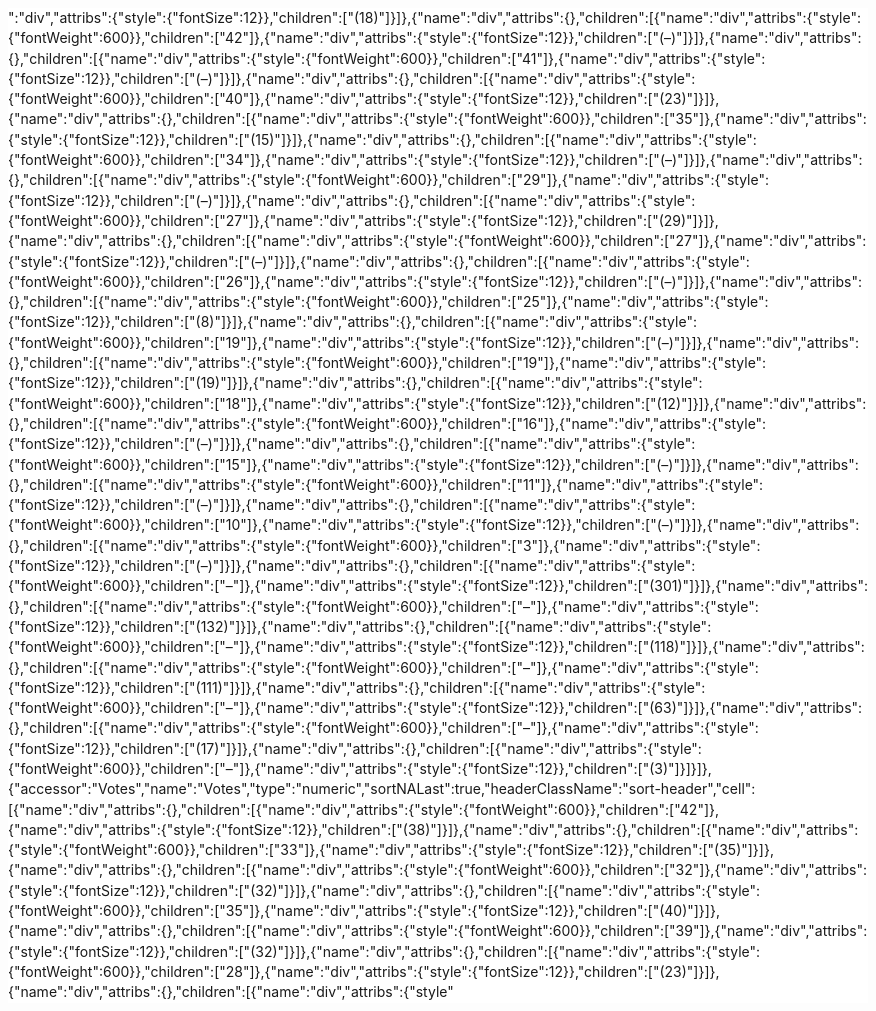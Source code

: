 ":"div","attribs":{"style":{"fontSize":12}},"children":["(18)"]}]},{"name":"div","attribs":{},"children":[{"name":"div","attribs":{"style":{"fontWeight":600}},"children":["42"]},{"name":"div","attribs":{"style":{"fontSize":12}},"children":["(–)"]}]},{"name":"div","attribs":{},"children":[{"name":"div","attribs":{"style":{"fontWeight":600}},"children":["41"]},{"name":"div","attribs":{"style":{"fontSize":12}},"children":["(–)"]}]},{"name":"div","attribs":{},"children":[{"name":"div","attribs":{"style":{"fontWeight":600}},"children":["40"]},{"name":"div","attribs":{"style":{"fontSize":12}},"children":["(23)"]}]},{"name":"div","attribs":{},"children":[{"name":"div","attribs":{"style":{"fontWeight":600}},"children":["35"]},{"name":"div","attribs":{"style":{"fontSize":12}},"children":["(15)"]}]},{"name":"div","attribs":{},"children":[{"name":"div","attribs":{"style":{"fontWeight":600}},"children":["34"]},{"name":"div","attribs":{"style":{"fontSize":12}},"children":["(–)"]}]},{"name":"div","attribs":{},"children":[{"name":"div","attribs":{"style":{"fontWeight":600}},"children":["29"]},{"name":"div","attribs":{"style":{"fontSize":12}},"children":["(–)"]}]},{"name":"div","attribs":{},"children":[{"name":"div","attribs":{"style":{"fontWeight":600}},"children":["27"]},{"name":"div","attribs":{"style":{"fontSize":12}},"children":["(29)"]}]},{"name":"div","attribs":{},"children":[{"name":"div","attribs":{"style":{"fontWeight":600}},"children":["27"]},{"name":"div","attribs":{"style":{"fontSize":12}},"children":["(–)"]}]},{"name":"div","attribs":{},"children":[{"name":"div","attribs":{"style":{"fontWeight":600}},"children":["26"]},{"name":"div","attribs":{"style":{"fontSize":12}},"children":["(–)"]}]},{"name":"div","attribs":{},"children":[{"name":"div","attribs":{"style":{"fontWeight":600}},"children":["25"]},{"name":"div","attribs":{"style":{"fontSize":12}},"children":["(8)"]}]},{"name":"div","attribs":{},"children":[{"name":"div","attribs":{"style":{"fontWeight":600}},"children":["19"]},{"name":"div","attribs":{"style":{"fontSize":12}},"children":["(–)"]}]},{"name":"div","attribs":{},"children":[{"name":"div","attribs":{"style":{"fontWeight":600}},"children":["19"]},{"name":"div","attribs":{"style":{"fontSize":12}},"children":["(19)"]}]},{"name":"div","attribs":{},"children":[{"name":"div","attribs":{"style":{"fontWeight":600}},"children":["18"]},{"name":"div","attribs":{"style":{"fontSize":12}},"children":["(12)"]}]},{"name":"div","attribs":{},"children":[{"name":"div","attribs":{"style":{"fontWeight":600}},"children":["16"]},{"name":"div","attribs":{"style":{"fontSize":12}},"children":["(–)"]}]},{"name":"div","attribs":{},"children":[{"name":"div","attribs":{"style":{"fontWeight":600}},"children":["15"]},{"name":"div","attribs":{"style":{"fontSize":12}},"children":["(–)"]}]},{"name":"div","attribs":{},"children":[{"name":"div","attribs":{"style":{"fontWeight":600}},"children":["11"]},{"name":"div","attribs":{"style":{"fontSize":12}},"children":["(–)"]}]},{"name":"div","attribs":{},"children":[{"name":"div","attribs":{"style":{"fontWeight":600}},"children":["10"]},{"name":"div","attribs":{"style":{"fontSize":12}},"children":["(–)"]}]},{"name":"div","attribs":{},"children":[{"name":"div","attribs":{"style":{"fontWeight":600}},"children":["3"]},{"name":"div","attribs":{"style":{"fontSize":12}},"children":["(–)"]}]},{"name":"div","attribs":{},"children":[{"name":"div","attribs":{"style":{"fontWeight":600}},"children":["–"]},{"name":"div","attribs":{"style":{"fontSize":12}},"children":["(301)"]}]},{"name":"div","attribs":{},"children":[{"name":"div","attribs":{"style":{"fontWeight":600}},"children":["–"]},{"name":"div","attribs":{"style":{"fontSize":12}},"children":["(132)"]}]},{"name":"div","attribs":{},"children":[{"name":"div","attribs":{"style":{"fontWeight":600}},"children":["–"]},{"name":"div","attribs":{"style":{"fontSize":12}},"children":["(118)"]}]},{"name":"div","attribs":{},"children":[{"name":"div","attribs":{"style":{"fontWeight":600}},"children":["–"]},{"name":"div","attribs":{"style":{"fontSize":12}},"children":["(111)"]}]},{"name":"div","attribs":{},"children":[{"name":"div","attribs":{"style":{"fontWeight":600}},"children":["–"]},{"name":"div","attribs":{"style":{"fontSize":12}},"children":["(63)"]}]},{"name":"div","attribs":{},"children":[{"name":"div","attribs":{"style":{"fontWeight":600}},"children":["–"]},{"name":"div","attribs":{"style":{"fontSize":12}},"children":["(17)"]}]},{"name":"div","attribs":{},"children":[{"name":"div","attribs":{"style":{"fontWeight":600}},"children":["–"]},{"name":"div","attribs":{"style":{"fontSize":12}},"children":["(3)"]}]}]},{"accessor":"Votes","name":"Votes","type":"numeric","sortNALast":true,"headerClassName":"sort-header","cell":[{"name":"div","attribs":{},"children":[{"name":"div","attribs":{"style":{"fontWeight":600}},"children":["42"]},{"name":"div","attribs":{"style":{"fontSize":12}},"children":["(38)"]}]},{"name":"div","attribs":{},"children":[{"name":"div","attribs":{"style":{"fontWeight":600}},"children":["33"]},{"name":"div","attribs":{"style":{"fontSize":12}},"children":["(35)"]}]},{"name":"div","attribs":{},"children":[{"name":"div","attribs":{"style":{"fontWeight":600}},"children":["32"]},{"name":"div","attribs":{"style":{"fontSize":12}},"children":["(32)"]}]},{"name":"div","attribs":{},"children":[{"name":"div","attribs":{"style":{"fontWeight":600}},"children":["35"]},{"name":"div","attribs":{"style":{"fontSize":12}},"children":["(40)"]}]},{"name":"div","attribs":{},"children":[{"name":"div","attribs":{"style":{"fontWeight":600}},"children":["39"]},{"name":"div","attribs":{"style":{"fontSize":12}},"children":["(32)"]}]},{"name":"div","attribs":{},"children":[{"name":"div","attribs":{"style":{"fontWeight":600}},"children":["28"]},{"name":"div","attribs":{"style":{"fontSize":12}},"children":["(23)"]}]},{"name":"div","attribs":{},"children":[{"name":"div","attribs":{"style"